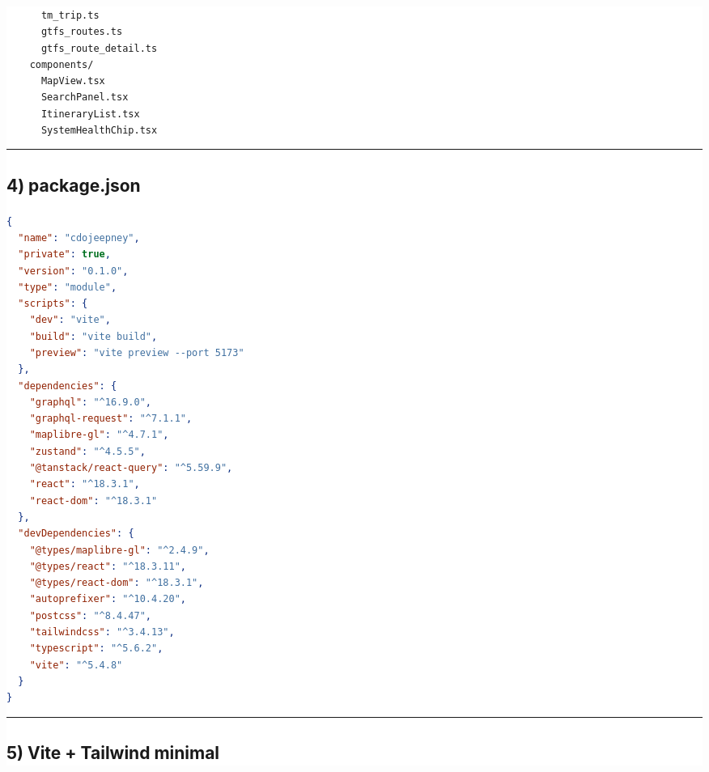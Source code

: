 ```
      tm_trip.ts
      gtfs_routes.ts
      gtfs_route_detail.ts
    components/
      MapView.tsx
      SearchPanel.tsx
      ItineraryList.tsx
      SystemHealthChip.tsx
```

---

## 4) package.json

```json
{
  "name": "cdojeepney",
  "private": true,
  "version": "0.1.0",
  "type": "module",
  "scripts": {
    "dev": "vite",
    "build": "vite build",
    "preview": "vite preview --port 5173"
  },
  "dependencies": {
    "graphql": "^16.9.0",
    "graphql-request": "^7.1.1",
    "maplibre-gl": "^4.7.1",
    "zustand": "^4.5.5",
    "@tanstack/react-query": "^5.59.9",
    "react": "^18.3.1",
    "react-dom": "^18.3.1"
  },
  "devDependencies": {
    "@types/maplibre-gl": "^2.4.9",
    "@types/react": "^18.3.11",
    "@types/react-dom": "^18.3.1",
    "autoprefixer": "^10.4.20",
    "postcss": "^8.4.47",
    "tailwindcss": "^3.4.13",
    "typescript": "^5.6.2",
    "vite": "^5.4.8"
  }
}
```

---

## 5) Vite + Tailwind minimal
